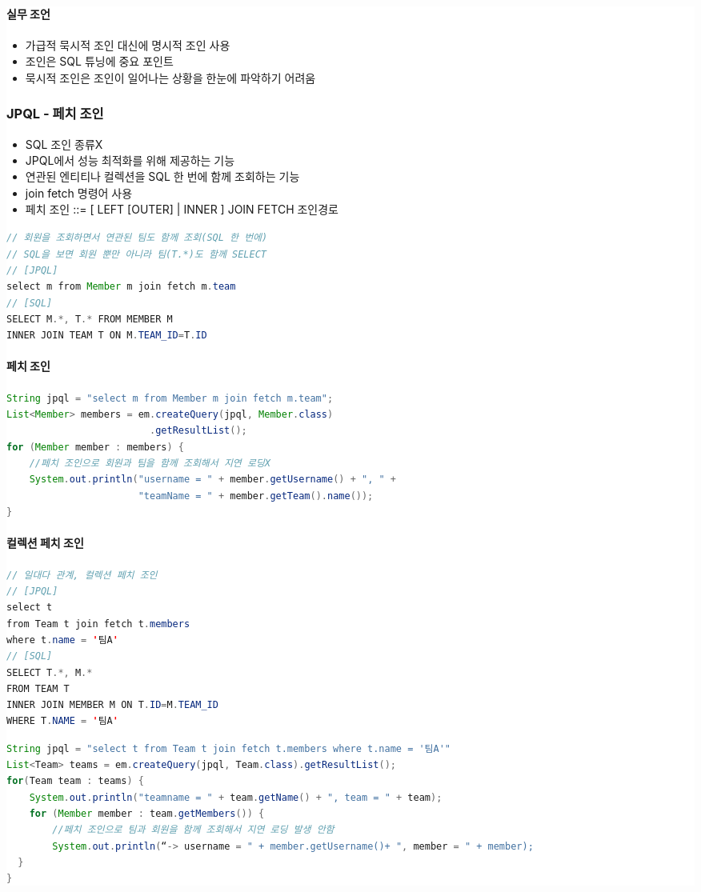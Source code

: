 #### 실무 조언
- 가급적 묵시적 조인 대신에 명시적 조인 사용
- 조인은 SQL 튜닝에 중요 포인트
- 묵시적 조인은 조인이 일어나는 상황을 한눈에 파악하기 어려움

### JPQL - 페치 조인
- SQL 조인 종류X
- JPQL에서 성능 최적화를 위해 제공하는 기능
- 연관된 엔티티나 컬렉션을 SQL 한 번에 함께 조회하는 기능
- join fetch 명령어 사용
- 페치 조인 ::= [ LEFT [OUTER] \| INNER ] JOIN FETCH 조인경로

``` java
// 회원을 조회하면서 연관된 팀도 함께 조회(SQL 한 번에)
// SQL을 보면 회원 뿐만 아니라 팀(T.*)도 함께 SELECT
// [JPQL]
select m from Member m join fetch m.team
// [SQL]
SELECT M.*, T.* FROM MEMBER M 
INNER JOIN TEAM T ON M.TEAM_ID=T.ID 
```

#### 페치 조인
``` java
String jpql = "select m from Member m join fetch m.team"; 
List<Member> members = em.createQuery(jpql, Member.class) 
                         .getResultList();
for (Member member : members) {
    //페치 조인으로 회원과 팀을 함께 조회해서 지연 로딩X
    System.out.println("username = " + member.getUsername() + ", " + 
                       "teamName = " + member.getTeam().name()); 
}
```

#### 컬렉션 페치 조인
``` java
// 일대다 관계, 컬렉션 페치 조인
// [JPQL] 
select t
from Team t join fetch t.members 
where t.name = '팀A'
// [SQL]
SELECT T.*, M.* 
FROM TEAM T
INNER JOIN MEMBER M ON T.ID=M.TEAM_ID 
WHERE T.NAME = '팀A'
```

``` java
String jpql = "select t from Team t join fetch t.members where t.name = '팀A'" 
List<Team> teams = em.createQuery(jpql, Team.class).getResultList();
for(Team team : teams) {
    System.out.println("teamname = " + team.getName() + ", team = " + team); 
    for (Member member : team.getMembers()) {
        //페치 조인으로 팀과 회원을 함께 조회해서 지연 로딩 발생 안함
        System.out.println(“-> username = " + member.getUsername()+ ", member = " + member); 
  }
}
```
